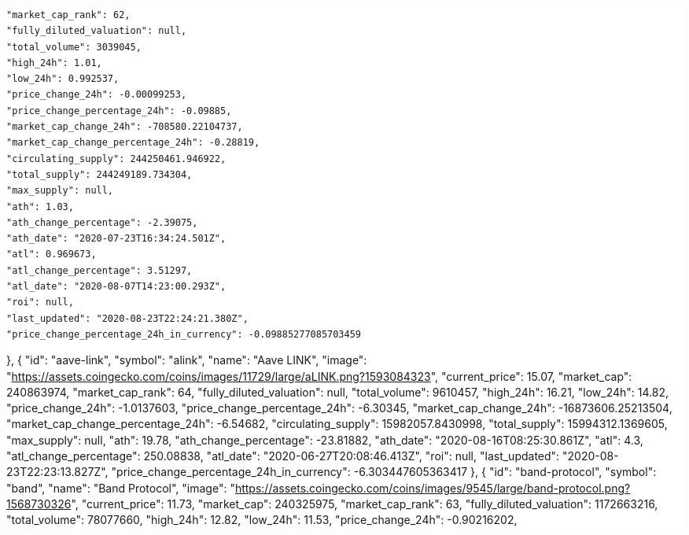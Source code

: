     "market_cap_rank": 62,
    "fully_diluted_valuation": null,
    "total_volume": 3039045,
    "high_24h": 1.01,
    "low_24h": 0.992537,
    "price_change_24h": -0.00099253,
    "price_change_percentage_24h": -0.09885,
    "market_cap_change_24h": -708580.22104737,
    "market_cap_change_percentage_24h": -0.28819,
    "circulating_supply": 244250461.946922,
    "total_supply": 244249189.734304,
    "max_supply": null,
    "ath": 1.03,
    "ath_change_percentage": -2.39075,
    "ath_date": "2020-07-23T16:34:24.501Z",
    "atl": 0.969673,
    "atl_change_percentage": 3.51297,
    "atl_date": "2020-08-07T14:23:00.293Z",
    "roi": null,
    "last_updated": "2020-08-23T22:24:21.380Z",
    "price_change_percentage_24h_in_currency": -0.09885277085703459
  },
  {
    "id": "aave-link",
    "symbol": "alink",
    "name": "Aave LINK",
    "image": "https://assets.coingecko.com/coins/images/11729/large/aLINK.png?1593084323",
    "current_price": 15.07,
    "market_cap": 240863974,
    "market_cap_rank": 64,
    "fully_diluted_valuation": null,
    "total_volume": 9610457,
    "high_24h": 16.21,
    "low_24h": 14.82,
    "price_change_24h": -1.0137603,
    "price_change_percentage_24h": -6.30345,
    "market_cap_change_24h": -16873606.25213504,
    "market_cap_change_percentage_24h": -6.54682,
    "circulating_supply": 15982057.8430998,
    "total_supply": 15994312.1369605,
    "max_supply": null,
    "ath": 19.78,
    "ath_change_percentage": -23.81882,
    "ath_date": "2020-08-16T08:25:30.861Z",
    "atl": 4.3,
    "atl_change_percentage": 250.08838,
    "atl_date": "2020-06-27T20:08:46.413Z",
    "roi": null,
    "last_updated": "2020-08-23T22:23:13.827Z",
    "price_change_percentage_24h_in_currency": -6.303447605363417
  },
  {
    "id": "band-protocol",
    "symbol": "band",
    "name": "Band Protocol",
    "image": "https://assets.coingecko.com/coins/images/9545/large/band-protocol.png?1568730326",
    "current_price": 11.73,
    "market_cap": 240325975,
    "market_cap_rank": 63,
    "fully_diluted_valuation": 1172663216,
    "total_volume": 78077660,
    "high_24h": 12.82,
    "low_24h": 11.53,
    "price_change_24h": -0.90216202,